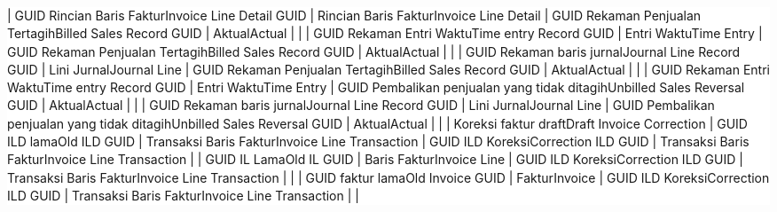 | <span data-ttu-id="4e81e-208">GUID Rincian Baris Faktur</span><span class="sxs-lookup"><span data-stu-id="4e81e-208">Invoice Line Detail GUID</span></span>     | <span data-ttu-id="4e81e-209">Rincian Baris Faktur</span><span class="sxs-lookup"><span data-stu-id="4e81e-209">Invoice Line Detail</span></span>      | <span data-ttu-id="4e81e-210">GUID Rekaman Penjualan Tertagih</span><span class="sxs-lookup"><span data-stu-id="4e81e-210">Billed Sales Record GUID</span></span>          | <span data-ttu-id="4e81e-211">Aktual</span><span class="sxs-lookup"><span data-stu-id="4e81e-211">Actual</span></span>                            |                          |
| <span data-ttu-id="4e81e-212">GUID Rekaman Entri Waktu</span><span class="sxs-lookup"><span data-stu-id="4e81e-212">Time entry Record GUID</span></span>       | <span data-ttu-id="4e81e-213">Entri Waktu</span><span class="sxs-lookup"><span data-stu-id="4e81e-213">Time Entry</span></span>               | <span data-ttu-id="4e81e-214">GUID Rekaman Penjualan Tertagih</span><span class="sxs-lookup"><span data-stu-id="4e81e-214">Billed Sales Record GUID</span></span>          | <span data-ttu-id="4e81e-215">Aktual</span><span class="sxs-lookup"><span data-stu-id="4e81e-215">Actual</span></span>                            |                          |
| <span data-ttu-id="4e81e-216">GUID Rekaman baris jurnal</span><span class="sxs-lookup"><span data-stu-id="4e81e-216">Journal Line Record GUID</span></span>     | <span data-ttu-id="4e81e-217">Lini Jurnal</span><span class="sxs-lookup"><span data-stu-id="4e81e-217">Journal Line</span></span>             | <span data-ttu-id="4e81e-218">GUID Rekaman Penjualan Tertagih</span><span class="sxs-lookup"><span data-stu-id="4e81e-218">Billed Sales Record GUID</span></span>          | <span data-ttu-id="4e81e-219">Aktual</span><span class="sxs-lookup"><span data-stu-id="4e81e-219">Actual</span></span>                            |                          |
| <span data-ttu-id="4e81e-220">GUID Rekaman Entri Waktu</span><span class="sxs-lookup"><span data-stu-id="4e81e-220">Time entry Record GUID</span></span>       | <span data-ttu-id="4e81e-221">Entri Waktu</span><span class="sxs-lookup"><span data-stu-id="4e81e-221">Time Entry</span></span>               | <span data-ttu-id="4e81e-222">GUID Pembalikan penjualan yang tidak ditagih</span><span class="sxs-lookup"><span data-stu-id="4e81e-222">Unbilled Sales Reversal GUID</span></span>      | <span data-ttu-id="4e81e-223">Aktual</span><span class="sxs-lookup"><span data-stu-id="4e81e-223">Actual</span></span>                            |                          |
| <span data-ttu-id="4e81e-224">GUID Rekaman baris jurnal</span><span class="sxs-lookup"><span data-stu-id="4e81e-224">Journal Line Record GUID</span></span>     | <span data-ttu-id="4e81e-225">Lini Jurnal</span><span class="sxs-lookup"><span data-stu-id="4e81e-225">Journal Line</span></span>             | <span data-ttu-id="4e81e-226">GUID Pembalikan penjualan yang tidak ditagih</span><span class="sxs-lookup"><span data-stu-id="4e81e-226">Unbilled Sales Reversal GUID</span></span>      | <span data-ttu-id="4e81e-227">Aktual</span><span class="sxs-lookup"><span data-stu-id="4e81e-227">Actual</span></span>                            |                          |
| <span data-ttu-id="4e81e-228">Koreksi faktur draft</span><span class="sxs-lookup"><span data-stu-id="4e81e-228">Draft Invoice Correction</span></span>     | <span data-ttu-id="4e81e-229">GUID ILD lama</span><span class="sxs-lookup"><span data-stu-id="4e81e-229">Old ILD GUID</span></span>             | <span data-ttu-id="4e81e-230">Transaksi Baris Faktur</span><span class="sxs-lookup"><span data-stu-id="4e81e-230">Invoice Line Transaction</span></span>          | <span data-ttu-id="4e81e-231">GUID ILD Koreksi</span><span class="sxs-lookup"><span data-stu-id="4e81e-231">Correction ILD GUID</span></span>               | <span data-ttu-id="4e81e-232">Transaksi Baris Faktur</span><span class="sxs-lookup"><span data-stu-id="4e81e-232">Invoice Line Transaction</span></span> |
| <span data-ttu-id="4e81e-233">GUID IL Lama</span><span class="sxs-lookup"><span data-stu-id="4e81e-233">Old IL GUID</span></span>                  | <span data-ttu-id="4e81e-234">Baris Faktur</span><span class="sxs-lookup"><span data-stu-id="4e81e-234">Invoice Line</span></span>             | <span data-ttu-id="4e81e-235">GUID ILD Koreksi</span><span class="sxs-lookup"><span data-stu-id="4e81e-235">Correction ILD GUID</span></span>               | <span data-ttu-id="4e81e-236">Transaksi Baris Faktur</span><span class="sxs-lookup"><span data-stu-id="4e81e-236">Invoice Line Transaction</span></span>          |                          |
| <span data-ttu-id="4e81e-237">GUID faktur lama</span><span class="sxs-lookup"><span data-stu-id="4e81e-237">Old Invoice GUID</span></span>             | <span data-ttu-id="4e81e-238">Faktur</span><span class="sxs-lookup"><span data-stu-id="4e81e-238">Invoice</span></span>                  | <span data-ttu-id="4e81e-239">GUID ILD Koreksi</span><span class="sxs-lookup"><span data-stu-id="4e81e-239">Correction ILD GUID</span></span>               | <span data-ttu-id="4e81e-240">Transaksi Baris Faktur</span><span class="sxs-lookup"><span data-stu-id="4e81e-240">Invoice Line Transaction</span></span>          |                          |